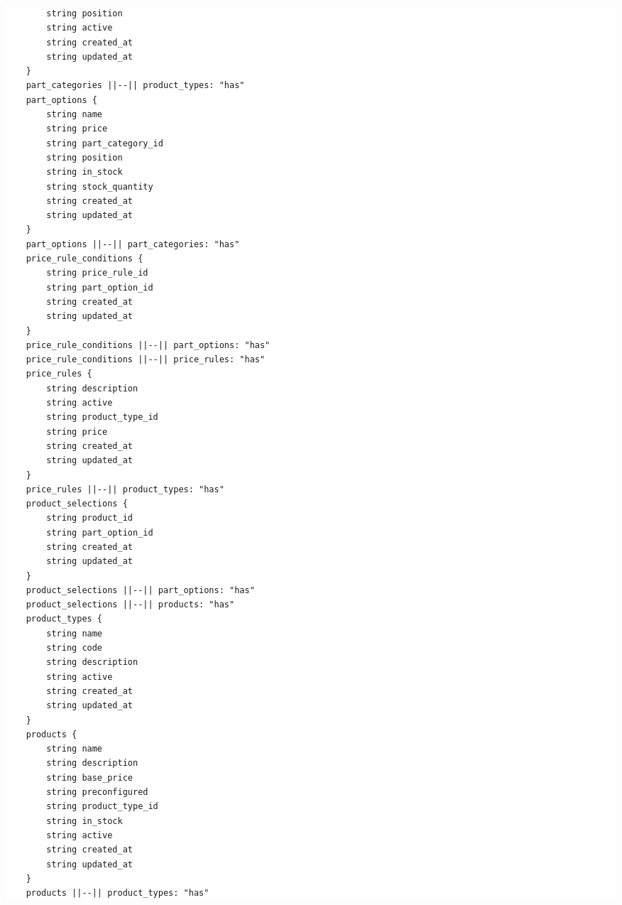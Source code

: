 ```mermaid
        string position
        string active
        string created_at
        string updated_at
    }
    part_categories ||--|| product_types: "has"
    part_options {
        string name
        string price
        string part_category_id
        string position
        string in_stock
        string stock_quantity
        string created_at
        string updated_at
    }
    part_options ||--|| part_categories: "has"
    price_rule_conditions {
        string price_rule_id
        string part_option_id
        string created_at
        string updated_at
    }
    price_rule_conditions ||--|| part_options: "has"
    price_rule_conditions ||--|| price_rules: "has"
    price_rules {
        string description
        string active
        string product_type_id
        string price
        string created_at
        string updated_at
    }
    price_rules ||--|| product_types: "has"
    product_selections {
        string product_id
        string part_option_id
        string created_at
        string updated_at
    }
    product_selections ||--|| part_options: "has"
    product_selections ||--|| products: "has"
    product_types {
        string name
        string code
        string description
        string active
        string created_at
        string updated_at
    }
    products {
        string name
        string description
        string base_price
        string preconfigured
        string product_type_id
        string in_stock
        string active
        string created_at
        string updated_at
    }
    products ||--|| product_types: "has"
```